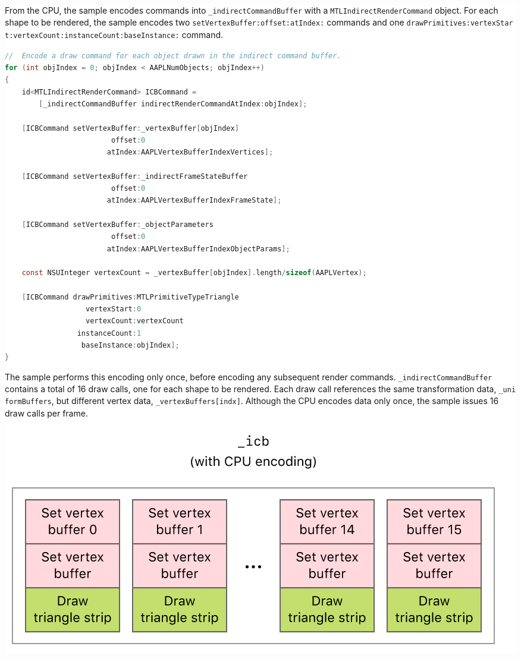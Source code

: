 From the CPU, the sample encodes commands into `_indirectCommandBuffer` with a `MTLIndirectRenderCommand` object. For each shape to be rendered, the sample encodes two `setVertexBuffer:offset:atIndex:` commands and one `drawPrimitives:vertexStart:vertexCount:instanceCount:baseInstance:` command.

``` objective-c
//  Encode a draw command for each object drawn in the indirect command buffer.
for (int objIndex = 0; objIndex < AAPLNumObjects; objIndex++)
{
    id<MTLIndirectRenderCommand> ICBCommand =
        [_indirectCommandBuffer indirectRenderCommandAtIndex:objIndex];

    [ICBCommand setVertexBuffer:_vertexBuffer[objIndex]
                         offset:0
                        atIndex:AAPLVertexBufferIndexVertices];

    [ICBCommand setVertexBuffer:_indirectFrameStateBuffer
                         offset:0
                        atIndex:AAPLVertexBufferIndexFrameState];

    [ICBCommand setVertexBuffer:_objectParameters
                         offset:0
                        atIndex:AAPLVertexBufferIndexObjectParams];

    const NSUInteger vertexCount = _vertexBuffer[objIndex].length/sizeof(AAPLVertex);

    [ICBCommand drawPrimitives:MTLPrimitiveTypeTriangle
                   vertexStart:0
                   vertexCount:vertexCount
                 instanceCount:1
                  baseInstance:objIndex];
}
```

The sample performs this encoding only once, before encoding any subsequent render commands. `_indirectCommandBuffer` contains a total of 16 draw calls, one for each shape to be rendered. Each draw call references the same transformation data, `_uniformBuffers`, but different vertex data, `_vertexBuffers[indx]`. Although the CPU encodes data only once, the sample issues 16 draw calls per frame.

![Layout diagram that shows the commands encoded into an indirect command buffer with the CPU.](Documentation/IndirectCommandBufferCPUEncoding.png)
